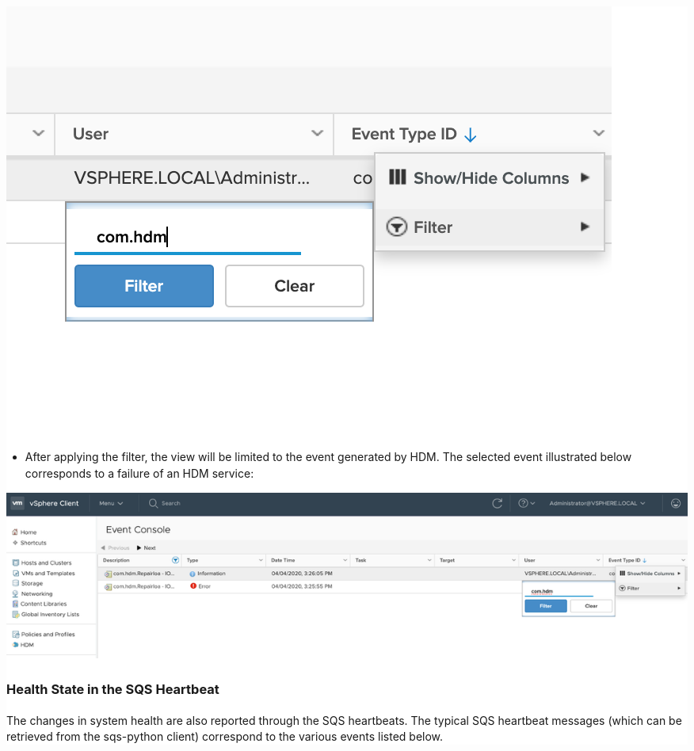![alt_text](images/image18.png?classes=content-img "image_tooltip")

*   After applying the filter, the view will be limited to the event generated by HDM. The selected event illustrated below corresponds to a failure of an HDM service:

![alt_text](images/image1.png?classes=content-img "image_tooltip")


### Health State in the SQS Heartbeat

The changes in system health are also reported through the SQS heartbeats. The typical SQS heartbeat messages (which can be retrieved from the sqs-python client) correspond to the various events listed below.
